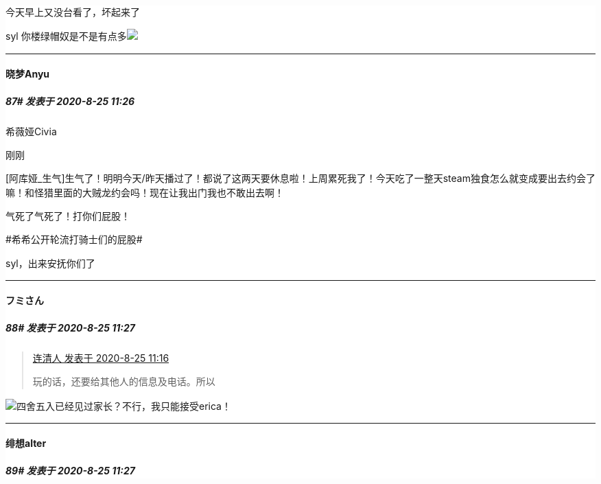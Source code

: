 


今天早上又没台看了，坏起来了


syl 你楼绿帽奴是不是有点多<img src="https://static.saraba1st.com/image/smiley/face2017/067.png" referrerpolicy="no-referrer">







-----

####  晓梦Anyu  
##### 87#       发表于 2020-8-25 11:26




希薇娅Civia

刚刚

[阿库娅_生气]生气了！明明今天/昨天播过了！都说了这两天要休息啦！上周累死我了！今天吃了一整天steam独食怎么就变成要出去约会了嘛！和怪猎里面的大贼龙约会吗！现在让我出门我也不敢出去啊！


气死了气死了！打你们屁股！


#希希公开轮流打骑士们的屁股# 


syl，出来安抚你们了







-----

####  フミさん  
##### 88#       发表于 2020-8-25 11:27



<blockquote><a href="httphttps://bbs.saraba1st.com/2b/forum.php?mod=redirect&amp;goto=findpost&amp;pid=48543665&amp;ptid=1956416" target="_blank">连清人 发表于 2020-8-25 11:16</a>

玩的话，还要给其他人的信息及电话。所以</blockquote>
<img src="https://static.saraba1st.com/image/smiley/face2017/076.png" referrerpolicy="no-referrer">四舍五入已经见过家长？不行，我只能接受erica！







-----

####  绯想alter  
##### 89#       发表于 2020-8-25 11:27

